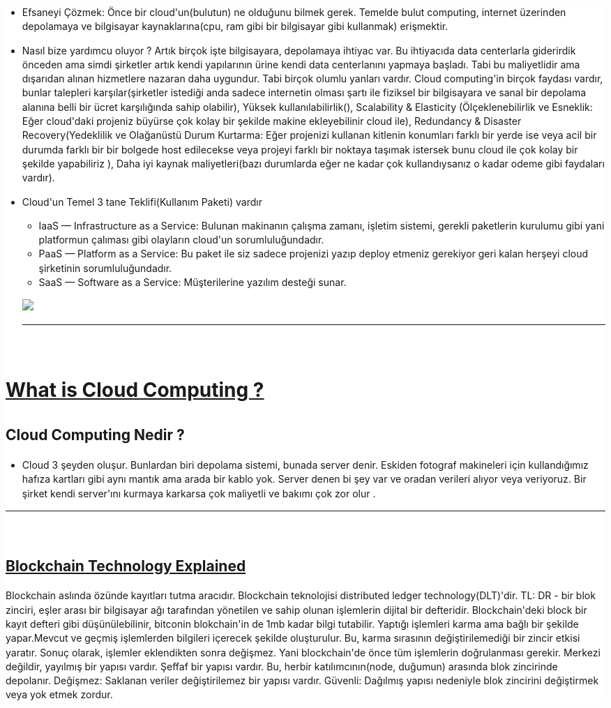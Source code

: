   - Efsaneyi Çözmek: Önce bir cloud'un(bulutun) ne olduğunu bilmek gerek. Temelde bulut computing, internet üzerinden depolamaya ve bilgisayar kaynaklarına(cpu, ram gibi bir bilgisayar gibi kullanmak) erişmektir.
  - Nasıl bize yardımcu oluyor ? Artık birçok işte bilgisayara, depolamaya ihtiyac var. Bu ihtiyacıda data centerlarla giderirdik önceden ama simdi şirketler artık kendi yapılarının ürine kendi data centerlanını yapmaya başladı. Tabi bu maliyetlidir ama dışarıdan alınan hizmetlere nazaran daha uygundur. Tabi birçok olumlu yanları vardır. Cloud computing'in birçok faydası vardır, bunlar talepleri karşılar(şirketler istediği anda sadece internetin olması şartı ile fiziksel bir bilgisayara ve sanal bir depolama alanına belli bir ücret karşılığında sahip olabilir), Yüksek kullanılabilirlik(), Scalability & Elasticity
    (Ölçeklenebilirlik ve Esneklik: Eğer cloud'daki projeniz büyürse çok kolay bir şekilde makine ekleyebilinir cloud ile), Redundancy & Disaster Recovery(Yedeklilik ve Olağanüstü Durum Kurtarma: Eğer projenizi kullanan kitlenin konumları farklı bir yerde ise veya acil bir durumda farklı bir bir bolgede host edilecekse veya projeyi farklı bir noktaya taşımak istersek bunu cloud ile çok kolay bir şekilde yapabiliriz ), Daha iyi kaynak maliyetleri(bazı durumlarda eğer ne kadar çok kullandıysanız o kadar odeme gibi faydaları vardır).
  - Cloud'un Temel 3 tane Teklifi(Kullanım Paketi) vardır

    - IaaS — Infrastructure as a Service: Bulunan makinanın çalışma zamanı, işletim sistemi, gerekli paketlerin kurulumu gibi yani platformun çalıması gibi olayların cloud'un sorumluluğundadır.
    - PaaS — Platform as a Service: Bu paket ile siz sadece projenizi yazıp deploy etmeniz gerekiyor geri kalan herşeyi cloud şirketinin sorumluluğundadır.
    - SaaS — Software as a Service: Müşterilerine yazılım desteği sunar.

    ![](https://miro.medium.com/max/1800/1*RHntBcOFgc5MNSzm9Z7HrQ.png)

    <hr>
    <br>

  # [What is Cloud Computing ?](https://medium.com/future-vision/what-is-cloud-computing-713bd6c3b105)

  ## Cloud Computing Nedir ?

  - Cloud 3 şeyden oluşur. Bunlardan biri depolama sistemi, bunada server denir. Eskiden fotograf makineleri için kullandığımız hafıza kartları gibi aynı mantık ama arada bir kablo yok. Server denen bi şey var ve oradan verileri alıyor veya veriyoruz. Bir şirket kendi server'ını kurmaya karkarsa çok maliyetli ve bakımı çok zor olur .

<hr>
<br>

## [Blockchain Technology Explained](https://medium.com/swlh/a-simple-guide-to-blockchain-technology-4589971e6d03)

Blockchain aslında özünde kayıtları tutma aracıdır. Blockchain teknolojisi distributed ledger technology(DLT)'dir.
TL: DR - bir blok zinciri, eşler arası bir bilgisayar ağı tarafından yönetilen ve sahip olunan işlemlerin dijital bir defteridir.
Blockchain'deki block bir kayıt defteri gibi düşünülebilinir, bitconin blokchain'in de 1mb kadar bilgi tutabilir.
Yaptığı işlemleri karma ama bağlı bir şekilde yapar.Mevcut ve geçmiş işlemlerden bilgileri içerecek şekilde oluşturulur. Bu, karma sırasının değiştirilemediği bir zincir etkisi yaratır. Sonuç olarak, işlemler eklendikten sonra değişmez. Yani blockchain'de önce tüm işlemlerin doğrulanması gerekir.
Merkezi değildir, yayılmış bir yapısı vardır.
Şeffaf bir yapısı vardır. Bu, herbir katılımcının(node, duğumun) arasında blok zincirinde depolanır.
Değişmez: Saklanan veriler değiştirilemez bir yapısı vardır.
Güvenli: Dağılmış yapısı nedeniyle blok zincirini değiştirmek veya yok etmek zordur.
